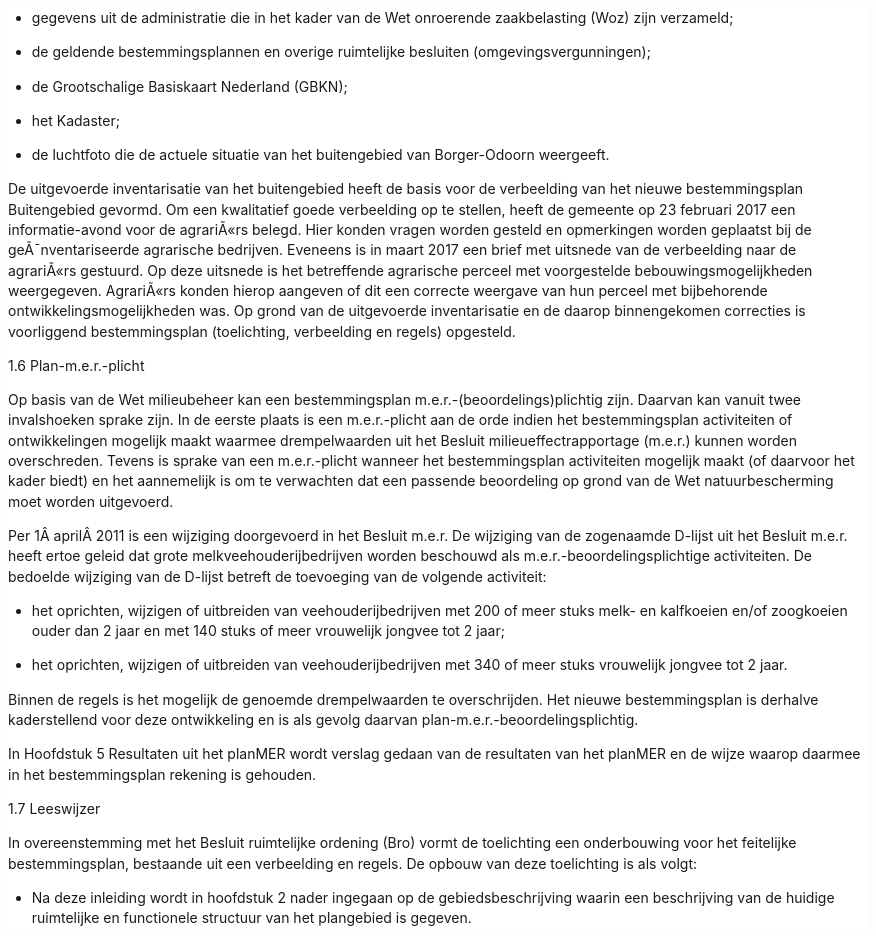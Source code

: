 * gegevens uit de administratie die in het kader van de Wet onroerende zaakbelasting (Woz) zijn verzameld;

* de geldende bestemmingsplannen en overige ruimtelijke besluiten (omgevingsvergunningen);

* de Grootschalige Basiskaart Nederland (GBKN);

* het Kadaster;

* de luchtfoto die de actuele situatie van het buitengebied van Borger\-Odoorn weergeeft.

De uitgevoerde inventarisatie van het buitengebied heeft de basis voor de verbeelding van het nieuwe bestemmingsplan Buitengebied gevormd. Om een kwalitatief goede verbeelding op te stellen, heeft de gemeente op 23 februari 2017 een informatie\-avond voor de agrariÃ«rs belegd. Hier konden vragen worden gesteld en opmerkingen worden geplaatst bij de geÃ¯nventariseerde agrarische bedrijven. Eveneens is in maart 2017 een brief met uitsnede van de verbeelding naar de agrariÃ«rs gestuurd. Op deze uitsnede is het betreffende agrarische perceel met voorgestelde bebouwingsmogelijkheden weergegeven. AgrariÃ«rs konden hierop aangeven of dit een correcte weergave van hun perceel met bijbehorende ontwikkelingsmogelijkheden was. Op grond van de uitgevoerde inventarisatie en de daarop binnengekomen correcties is voorliggend bestemmingsplan (toelichting, verbeelding en regels) opgesteld.

1\.6 Plan\-m.e.r.\-plicht

Op basis van de Wet milieubeheer kan een bestemmingsplan m.e.r.\-(beoordelings)plichtig zijn. Daarvan kan vanuit twee invalshoeken sprake zijn. In de eerste plaats is een m.e.r.\-plicht aan de orde indien het bestemmingsplan activiteiten of ontwikkelingen mogelijk maakt waarmee drempelwaarden uit het Besluit milieueffectrapportage (m.e.r.) kunnen worden overschreden. Tevens is sprake van een m.e.r.\-plicht wanneer het bestemmingsplan activiteiten mogelijk maakt (of daarvoor het kader biedt) en het aannemelijk is om te verwachten dat een passende beoordeling op grond van de Wet natuurbescherming moet worden uitgevoerd.

Per 1Â aprilÂ 2011 is een wijziging doorgevoerd in het Besluit m.e.r. De wijziging van de zogenaamde D\-lijst uit het Besluit m.e.r. heeft ertoe geleid dat grote melkveehouderijbedrijven worden beschouwd als m.e.r.\-beoordelingsplichtige activiteiten. De bedoelde wijziging van de D\-lijst betreft de toevoeging van de volgende activiteit:

* het oprichten, wijzigen of uitbreiden van veehouderijbedrijven met 200 of meer stuks melk\- en kalfkoeien en/of zoogkoeien ouder dan 2 jaar en met 140 stuks of meer vrouwelijk jongvee tot 2 jaar;

* het oprichten, wijzigen of uitbreiden van veehouderijbedrijven met 340 of meer stuks vrouwelijk jongvee tot 2 jaar.

Binnen de regels is het mogelijk de genoemde drempelwaarden te overschrijden. Het nieuwe bestemmingsplan is derhalve kaderstellend voor deze ontwikkeling en is als gevolg daarvan plan\-m.e.r.\-beoordelingsplichtig.

In Hoofdstuk 5 Resultaten uit het planMER wordt verslag gedaan van de resultaten van het planMER en de wijze waarop daarmee in het bestemmingsplan rekening is gehouden.

1\.7 Leeswijzer

In overeenstemming met het Besluit ruimtelijke ordening (Bro) vormt de toelichting een onderbouwing voor het feitelijke bestemmingsplan, bestaande uit een verbeelding en regels. De opbouw van deze toelichting is als volgt:

* Na deze inleiding wordt in hoofdstuk 2 nader ingegaan op de gebiedsbeschrijving waarin een beschrijving van de huidige ruimtelijke en functionele structuur van het plangebied is gegeven.
